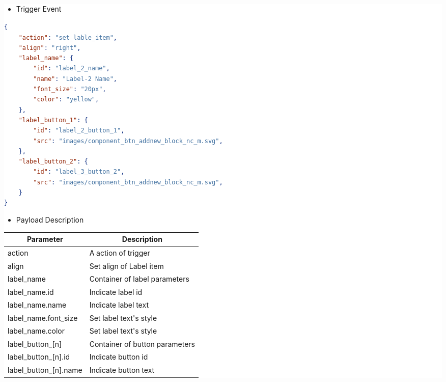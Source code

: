 ```javascript
```

* Trigger Event

```json
{
    "action": "set_lable_item",
    "align": "right",
    "label_name": {
        "id": "label_2_name",
        "name": "Label-2 Name",
        "font_size": "20px",
        "color": "yellow",
    },
    "label_button_1": {
        "id": "label_2_button_1",
        "src": "images/component_btn_addnew_block_nc_m.svg",
    },
    "label_button_2": {
        "id": "label_3_button_2",
        "src": "images/component_btn_addnew_block_nc_m.svg",
    }
}
```

* Payload Description

| Parameter             | Description                    |
| --------------------- | ------------------------------ |
| action                | A action of trigger            |
| align                 | Set align of Label item        |
| label_name            | Container of label parameters  |
| label_name.id         | Indicate label id              |
| label_name.name       | Indicate label text            |
| label_name.font_size  | Set label text's style         |
| label_name.color      | Set label text's style         |
| label_button_[n]      | Container of button parameters |
| label_button_[n].id   | Indicate button id             |
| label_button_[n].name | Indicate button text           |
